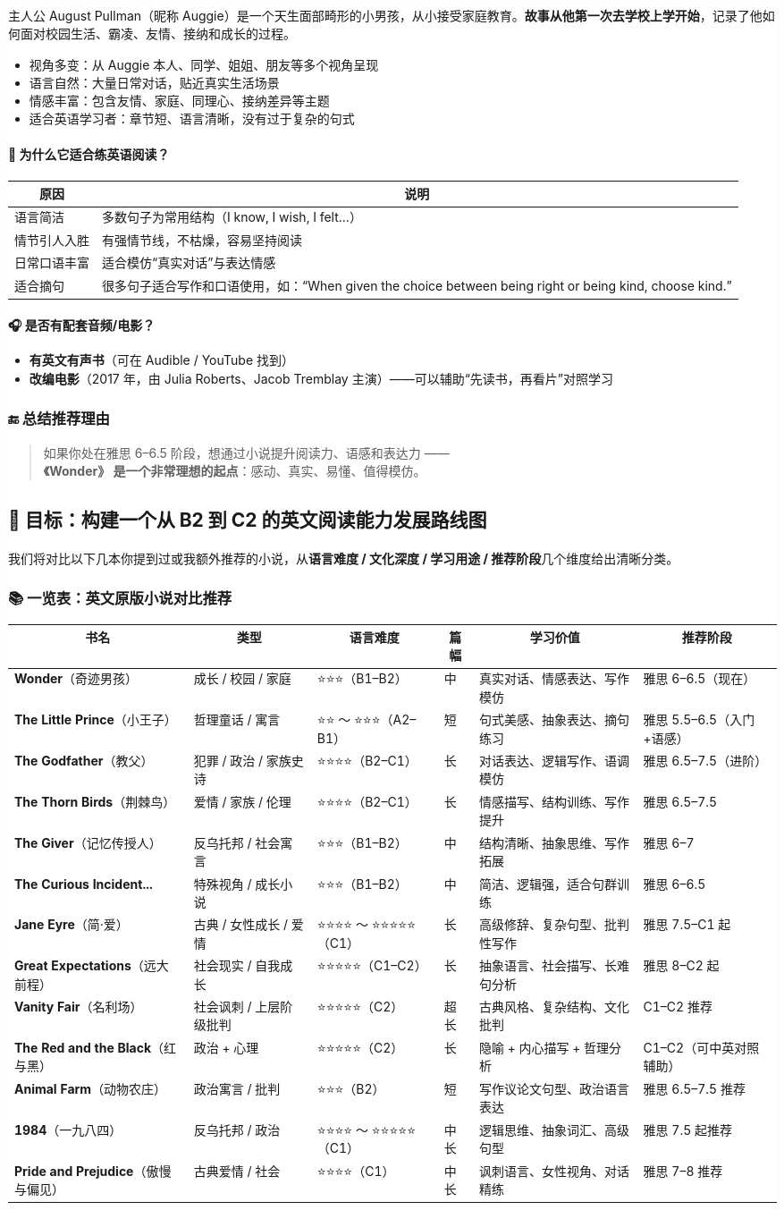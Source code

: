 主人公 August Pullman（昵称 Auggie）是一个天生面部畸形的小男孩，从小接受家庭教育。**故事从他第一次去学校上学开始**，记录了他如何面对校园生活、霸凌、友情、接纳和成长的过程。

- 视角多变：从 Auggie 本人、同学、姐姐、朋友等多个视角呈现
- 语言自然：大量日常对话，贴近真实生活场景
- 情感丰富：包含友情、家庭、同理心、接纳差异等主题
- 适合英语学习者：章节短、语言清晰，没有过于复杂的句式

#### 🎯 为什么它适合练英语阅读？

| 原因         | 说明                                                                                                    |
| ------------ | ------------------------------------------------------------------------------------------------------- |
| 语言简洁     | 多数句子为常用结构（I know, I wish, I felt…）                                                           |
| 情节引人入胜 | 有强情节线，不枯燥，容易坚持阅读                                                                        |
| 日常口语丰富 | 适合模仿“真实对话”与表达情感                                                                            |
| 适合摘句     | 很多句子适合写作和口语使用，如：“When given the choice between being right or being kind, choose kind.” |

#### 🎧 是否有配套音频/电影？

- **有英文有声书**（可在 Audible / YouTube 找到）
- **改编电影**（2017 年，由 Julia Roberts、Jacob Tremblay 主演）——可以辅助“先读书，再看片”对照学习

### 🔚 总结推荐理由

> 如果你处在雅思 6–6.5 阶段，想通过小说提升阅读力、语感和表达力 ——  
> **《Wonder》 是一个非常理想的起点**：感动、真实、易懂、值得模仿。

## 🎯 目标：构建一个从 B2 到 C2 的英文阅读能力发展路线图

我们将对比以下几本你提到过或我额外推荐的小说，从**语言难度 / 文化深度 / 学习用途 / 推荐阶段**几个维度给出清晰分类。

### 📚 一览表：英文原版小说对比推荐

| 书名                                  | 类型                    | 语言难度                     | 篇幅 | 学习价值                       | 推荐阶段                  |
| ------------------------------------- | ----------------------- | ---------------------------- | ---- | ------------------------------ | ------------------------- |
| **Wonder**（奇迹男孩）                | 成长 / 校园 / 家庭      | ⭐⭐⭐（B1–B2）              | 中   | 真实对话、情感表达、写作模仿   | 雅思 6–6.5（现在）        |
| **The Little Prince**（小王子）       | 哲理童话 / 寓言         | ⭐⭐ ～ ⭐⭐⭐（A2–B1）      | 短   | 句式美感、抽象表达、摘句练习   | 雅思 5.5–6.5（入门+语感） |
| **The Godfather**（教父）             | 犯罪 / 政治 / 家族史诗  | ⭐⭐⭐⭐（B2–C1）            | 长   | 对话表达、逻辑写作、语调模仿   | 雅思 6.5–7.5（进阶）      |
| **The Thorn Birds**（荆棘鸟）         | 爱情 / 家族 / 伦理      | ⭐⭐⭐⭐（B2–C1）            | 长   | 情感描写、结构训练、写作提升   | 雅思 6.5–7.5              |
| **The Giver**（记忆传授人）           | 反乌托邦 / 社会寓言     | ⭐⭐⭐（B1–B2）              | 中   | 结构清晰、抽象思维、写作拓展   | 雅思 6–7                  |
| **The Curious Incident...**           | 特殊视角 / 成长小说     | ⭐⭐⭐（B1–B2）              | 中   | 简洁、逻辑强，适合句群训练     | 雅思 6–6.5                |
| **Jane Eyre**（简·爱）                | 古典 / 女性成长 / 爱情  | ⭐⭐⭐⭐ ～ ⭐⭐⭐⭐⭐（C1） | 长   | 高级修辞、复杂句型、批判性写作 | 雅思 7.5–C1 起            |
| **Great Expectations**（远大前程）    | 社会现实 / 自我成长     | ⭐⭐⭐⭐⭐（C1–C2）          | 长   | 抽象语言、社会描写、长难句分析 | 雅思 8–C2 起              |
| **Vanity Fair**（名利场）             | 社会讽刺 / 上层阶级批判 | ⭐⭐⭐⭐⭐（C2）             | 超长 | 古典风格、复杂结构、文化批判   | C1–C2 推荐                |
| **The Red and the Black**（红与黑）   | 政治 + 心理             | ⭐⭐⭐⭐⭐（C2）             | 长   | 隐喻 + 内心描写 + 哲理分析     | C1–C2（可中英对照辅助）   |
| **Animal Farm**（动物农庄）           | 政治寓言 / 批判         | ⭐⭐⭐（B2）                 | 短   | 写作议论文句型、政治语言表达   | 雅思 6.5–7.5 推荐         |
| **1984**（一九八四）                  | 反乌托邦 / 政治         | ⭐⭐⭐⭐ ～ ⭐⭐⭐⭐⭐（C1） | 中长 | 逻辑思维、抽象词汇、高级句型   | 雅思 7.5 起推荐           |
| **Pride and Prejudice**（傲慢与偏见） | 古典爱情 / 社会         | ⭐⭐⭐⭐（C1）               | 中长 | 讽刺语言、女性视角、对话精练   | 雅思 7–8 推荐             |
